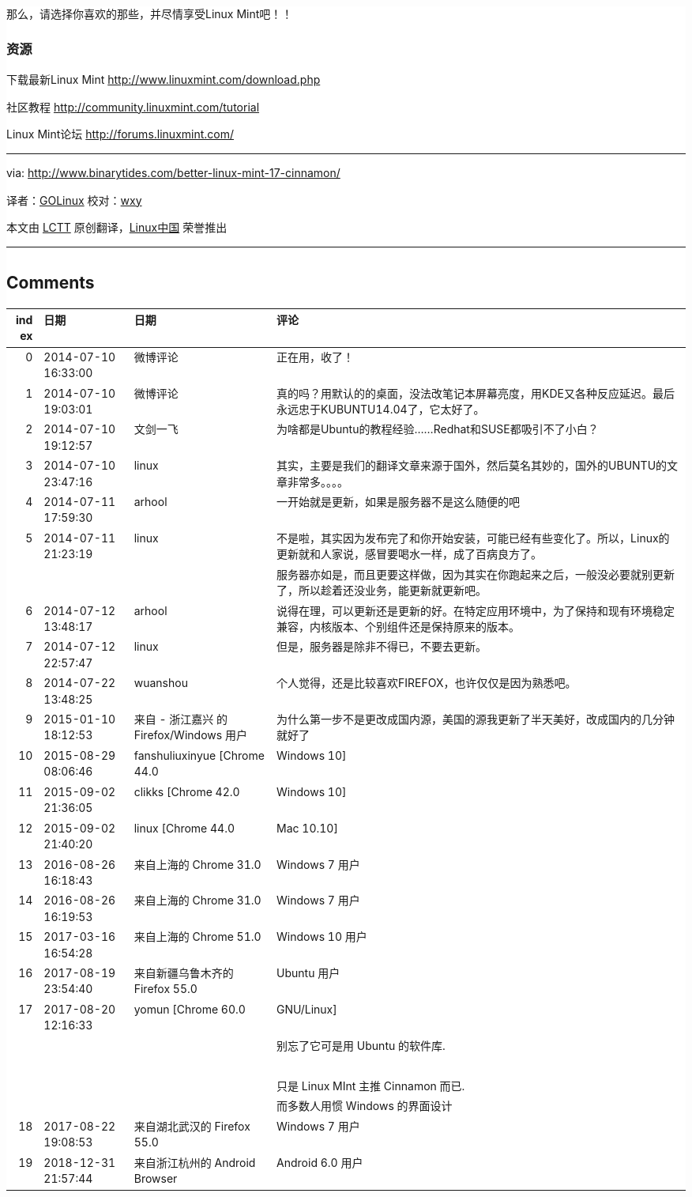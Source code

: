 那么，请选择你喜欢的那些，并尽情享受Linux Mint吧！！

### 资源

下载最新Linux Mint <http://www.linuxmint.com/download.php>

社区教程 <http://community.linuxmint.com/tutorial>

Linux Mint论坛 <http://forums.linuxmint.com/>

---

via: <http://www.binarytides.com/better-linux-mint-17-cinnamon/>

译者：[GOLinux](https://github.com/GOLinux) 校对：[wxy](https://github.com/wxy)

本文由 [LCTT](https://github.com/LCTT/TranslateProject) 原创翻译，[Linux中国](https://linux.cn/) 荣誉推出

***

## Comments

|   index | 日期                | 日期                                            | 评论                                                                                                                                                                                 |
|--------:|:--------------------|:------------------------------------------------|:-------------------------------------------------------------------------------------------------------------------------------------------------------------------------------------|
|       0 | 2014-07-10 16:33:00 | 微博评论                                        | 正在用，收了！                                                                                                                |
|       1 | 2014-07-10 19:03:01 | 微博评论                                        | 真的吗？用默认的的桌面，没法改笔记本屏幕亮度，用KDE又各种反应延迟。最后永远忠于KUBUNTU14.04了，它太好了。                     |
|       2 | 2014-07-10 19:12:57 | 文剑一飞                                        | 为啥都是Ubuntu的教程经验……Redhat和SUSE都吸引不了小白？                                                                        |
|       3 | 2014-07-10 23:47:16 | linux                                           | 其实，主要是我们的翻译文章来源于国外，然后莫名其妙的，国外的UBUNTU的文章非常多。。。。                                        |
|       4 | 2014-07-11 17:59:30 | arhool                                          | 一开始就是更新，如果是服务器不是这么随便的吧                                                                                  |
|       5 | 2014-07-11 21:23:19 | linux                                           | 不是啦，其实因为发布完了和你开始安装，可能已经有些变化了。所以，Linux的更新就和人家说，感冒要喝水一样，成了百病良方了。<br /> |
|         |                     |                                                 | 服务器亦如是，而且更要这样做，因为其实在你跑起来之后，一般没必要就别更新了，所以趁着还没业务，能更新就更新吧。                                                                       |
|       6 | 2014-07-12 13:48:17 | arhool                                          | 说得在理，可以更新还是更新的好。在特定应用环境中，为了保持和现有环境稳定兼容，内核版本、个别组件还是保持原来的版本。          |
|       7 | 2014-07-12 22:57:47 | linux                                           | 但是，服务器是除非不得已，不要去更新。                                                                                        |
|       8 | 2014-07-22 13:48:25 | wuanshou                                        | 个人觉得，还是比较喜欢FIREFOX，也许仅仅是因为熟悉吧。                                                                         |
|       9 | 2015-01-10 18:12:53 | 来自 - 浙江嘉兴 的 Firefox/Windows 用户         | 为什么第一步不是更改成国内源，美国的源我更新了半天美好，改成国内的几分钟就好了                                                |
|      10 | 2015-08-29 08:06:46 | fanshuliuxinyue [Chrome 44.0|Windows 10]        | Linux Mint 17 正在用，感觉很不错。                                                                                            |
|      11 | 2015-09-02 21:36:05 | clikks [Chrome 42.0|Windows 10]                 | 好早的文章了                                                                                                                  |
|      12 | 2015-09-02 21:40:20 | linux [Chrome 44.0|Mac 10.10]                   | 去年的啊。。                                                                                                                  |
|      13 | 2016-08-26 16:18:43 | 来自上海的 Chrome 31.0|Windows 7 用户           | ubuntu 14.04&nbsp;&nbsp;别再看所谓的第一了， 体验感太差                                                                       |
|      14 | 2016-08-26 16:19:53 | 来自上海的 Chrome 31.0|Windows 7 用户           | ubuntu14.04最好的系统，比任何linux都好用，当然还有 cenos                                                                      |
|      15 | 2017-03-16 16:54:28 | 来自上海的 Chrome 51.0|Windows 10 用户          | 确实比乌ubuntu好用啊                                                                                                          |
|      16 | 2017-08-19 23:54:40 | 来自新疆乌鲁木齐的 Firefox 55.0|Ubuntu 用户     | 用过蓝点、曼德拉草、红旗、redhat、ubuntu，现在正在用 linux mint xfce 18.2，感觉这是用得最顺手的 linux。                       |
|      17 | 2017-08-20 12:16:33 | yomun [Chrome 60.0|GNU/Linux]                   | Linux Mint 的本质其实就是 Ubuntu,<br />                                                                                       |
|         |                     |                                                 | 别忘了它可是用 Ubuntu 的软件库.<br />                                                                                                    |
|         |                     |                                                 | <br />                                                                                                             |
|         |                     |                                                 | 只是 Linux MInt 主推 Cinnamon 而已. <br />                                                                                          |
|         |                     |                                                 | 而多数人用惯 Windows 的界面设计                                                                                                          |
|      18 | 2017-08-22 19:08:53 | 来自湖北武汉的 Firefox 55.0|Windows 7 用户      | 我很好奇这跟debian+xfce有区别么？ 没有别的意思，只是疑问                                                                      |
|      19 | 2018-12-31 21:57:44 | 来自浙江杭州的 Android Browser|Android 6.0 用户 | 我觉得linuxmint确实很好用                                                                                                     |
